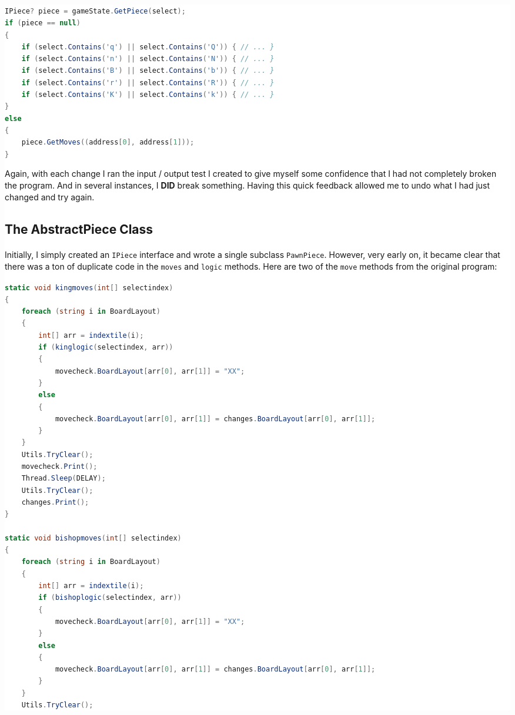 ```csharp
IPiece? piece = gameState.GetPiece(select);
if (piece == null)
{
    if (select.Contains('q') || select.Contains('Q')) { // ... }
    if (select.Contains('n') || select.Contains('N')) { // ... }
    if (select.Contains('B') || select.Contains('b')) { // ... }
    if (select.Contains('r') || select.Contains('R')) { // ... }
    if (select.Contains('K') || select.Contains('k')) { // ... }
}
else
{
    piece.GetMoves((address[0], address[1]));
}
```

Again, with each change I ran the input / output test I created to give myself
some confidence that I had not completely broken the program. And in several
instances, I **DID** break something. Having this quick feedback allowed me to
undo what I had just changed and try again.

## The AbstractPiece Class

Initially, I simply created an `IPiece` interface and wrote a single subclass
`PawnPiece`. However, very early on, it became clear that there was a ton of
duplicate code in the `moves` and `logic` methods. Here are two of the `move`
methods from the original program:

```csharp
static void kingmoves(int[] selectindex)
{
    foreach (string i in BoardLayout)
    {
        int[] arr = indextile(i);
        if (kinglogic(selectindex, arr))
        {
            movecheck.BoardLayout[arr[0], arr[1]] = "XX";
        }
        else
        {
            movecheck.BoardLayout[arr[0], arr[1]] = changes.BoardLayout[arr[0], arr[1]];
        }
    }
    Utils.TryClear();
    movecheck.Print();
    Thread.Sleep(DELAY);
    Utils.TryClear();
    changes.Print();
}

static void bishopmoves(int[] selectindex)
{
    foreach (string i in BoardLayout)
    {
        int[] arr = indextile(i);
        if (bishoplogic(selectindex, arr))
        {
            movecheck.BoardLayout[arr[0], arr[1]] = "XX";
        }
        else
        {
            movecheck.BoardLayout[arr[0], arr[1]] = changes.BoardLayout[arr[0], arr[1]];
        }
    }
    Utils.TryClear();
```